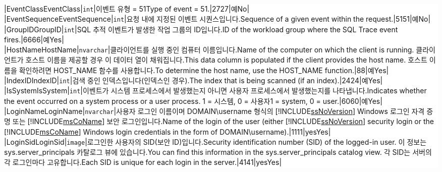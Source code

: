 |<span data-ttu-id="4b996-130">EventClass</span><span class="sxs-lookup"><span data-stu-id="4b996-130">EventClass</span></span>|`int`|<span data-ttu-id="4b996-131">이벤트 유형 = 51</span><span class="sxs-lookup"><span data-stu-id="4b996-131">Type of event = 51.</span></span>|<span data-ttu-id="4b996-132">27</span><span class="sxs-lookup"><span data-stu-id="4b996-132">27</span></span>|<span data-ttu-id="4b996-133">예</span><span class="sxs-lookup"><span data-stu-id="4b996-133">No</span></span>|  
|<span data-ttu-id="4b996-134">EventSequence</span><span class="sxs-lookup"><span data-stu-id="4b996-134">EventSequence</span></span>|`int`|<span data-ttu-id="4b996-135">요청 내에 지정된 이벤트 시퀀스입니다.</span><span class="sxs-lookup"><span data-stu-id="4b996-135">Sequence of a given event within the request.</span></span>|<span data-ttu-id="4b996-136">51</span><span class="sxs-lookup"><span data-stu-id="4b996-136">51</span></span>|<span data-ttu-id="4b996-137">예</span><span class="sxs-lookup"><span data-stu-id="4b996-137">No</span></span>|  
|<span data-ttu-id="4b996-138">GroupID</span><span class="sxs-lookup"><span data-stu-id="4b996-138">GroupID</span></span>|`int`|<span data-ttu-id="4b996-139">SQL 추적 이벤트가 발생한 작업 그룹의 ID입니다.</span><span class="sxs-lookup"><span data-stu-id="4b996-139">ID of the workload group where the SQL Trace event fires.</span></span>|<span data-ttu-id="4b996-140">66</span><span class="sxs-lookup"><span data-stu-id="4b996-140">66</span></span>|<span data-ttu-id="4b996-141">예</span><span class="sxs-lookup"><span data-stu-id="4b996-141">Yes</span></span>|  
|<span data-ttu-id="4b996-142">HostName</span><span class="sxs-lookup"><span data-stu-id="4b996-142">HostName</span></span>|`nvarchar`|<span data-ttu-id="4b996-143">클라이언트를 실행 중인 컴퓨터 이름입니다.</span><span class="sxs-lookup"><span data-stu-id="4b996-143">Name of the computer on which the client is running.</span></span> <span data-ttu-id="4b996-144">클라이언트가 호스트 이름을 제공할 경우 이 데이터 열이 채워집니다.</span><span class="sxs-lookup"><span data-stu-id="4b996-144">This data column is populated if the client provides the host name.</span></span> <span data-ttu-id="4b996-145">호스트 이름을 확인하려면 HOST_NAME 함수를 사용합니다.</span><span class="sxs-lookup"><span data-stu-id="4b996-145">To determine the host name, use the HOST_NAME function.</span></span>|<span data-ttu-id="4b996-146">8</span><span class="sxs-lookup"><span data-stu-id="4b996-146">8</span></span>|<span data-ttu-id="4b996-147">예</span><span class="sxs-lookup"><span data-stu-id="4b996-147">Yes</span></span>|  
|<span data-ttu-id="4b996-148">IndexID</span><span class="sxs-lookup"><span data-stu-id="4b996-148">IndexID</span></span>|`int`|<span data-ttu-id="4b996-149">검색 중인 인덱스입니다(인덱스인 경우).</span><span class="sxs-lookup"><span data-stu-id="4b996-149">The index that is being scanned (if an index).</span></span>|<span data-ttu-id="4b996-150">24</span><span class="sxs-lookup"><span data-stu-id="4b996-150">24</span></span>|<span data-ttu-id="4b996-151">예</span><span class="sxs-lookup"><span data-stu-id="4b996-151">Yes</span></span>|  
|<span data-ttu-id="4b996-152">IsSystem</span><span class="sxs-lookup"><span data-stu-id="4b996-152">IsSystem</span></span>|`int`|<span data-ttu-id="4b996-153">이벤트가 시스템 프로세스에서 발생했는지 아니면 사용자 프로세스에서 발생했는지를 나타냅니다.</span><span class="sxs-lookup"><span data-stu-id="4b996-153">Indicates whether the event occurred on a system process or a user process.</span></span> <span data-ttu-id="4b996-154">1 = 시스템, 0 = 사용자</span><span class="sxs-lookup"><span data-stu-id="4b996-154">1 = system, 0 = user.</span></span>|<span data-ttu-id="4b996-155">60</span><span class="sxs-lookup"><span data-stu-id="4b996-155">60</span></span>|<span data-ttu-id="4b996-156">예</span><span class="sxs-lookup"><span data-stu-id="4b996-156">Yes</span></span>|  
|<span data-ttu-id="4b996-157">LoginName</span><span class="sxs-lookup"><span data-stu-id="4b996-157">LoginName</span></span>|`nvarchar`|<span data-ttu-id="4b996-158">사용자 로그인 이름이며 DOMAIN\username 형식의 [!INCLUDE[ssNoVersion](../../includes/ssnoversion-md.md)] Windows 로그인 자격 증명 또는 [!INCLUDE[msCoName](../../includes/msconame-md.md)] 보안 로그인입니다.</span><span class="sxs-lookup"><span data-stu-id="4b996-158">Name of the login of the user (either [!INCLUDE[ssNoVersion](../../includes/ssnoversion-md.md)] security login or the [!INCLUDE[msCoName](../../includes/msconame-md.md)] Windows login credentials in the form of DOMAIN\username).</span></span>|<span data-ttu-id="4b996-159">11</span><span class="sxs-lookup"><span data-stu-id="4b996-159">11</span></span>|<span data-ttu-id="4b996-160">yes</span><span class="sxs-lookup"><span data-stu-id="4b996-160">Yes</span></span>|  
|<span data-ttu-id="4b996-161">LoginSid</span><span class="sxs-lookup"><span data-stu-id="4b996-161">LoginSid</span></span>|`image`|<span data-ttu-id="4b996-162">로그인한 사용자의 SID(보안 ID)입니다.</span><span class="sxs-lookup"><span data-stu-id="4b996-162">Security identification number (SID) of the logged-in user.</span></span> <span data-ttu-id="4b996-163">이 정보는 sys.server_principals 카탈로그 뷰에 있습니다.</span><span class="sxs-lookup"><span data-stu-id="4b996-163">You can find this information in the sys.server_principals catalog view.</span></span> <span data-ttu-id="4b996-164">각 SID는 서버의 각 로그인마다 고유합니다.</span><span class="sxs-lookup"><span data-stu-id="4b996-164">Each SID is unique for each login in the server.</span></span>|<span data-ttu-id="4b996-165">41</span><span class="sxs-lookup"><span data-stu-id="4b996-165">41</span></span>|<span data-ttu-id="4b996-166">yes</span><span class="sxs-lookup"><span data-stu-id="4b996-166">Yes</span></span>|  
